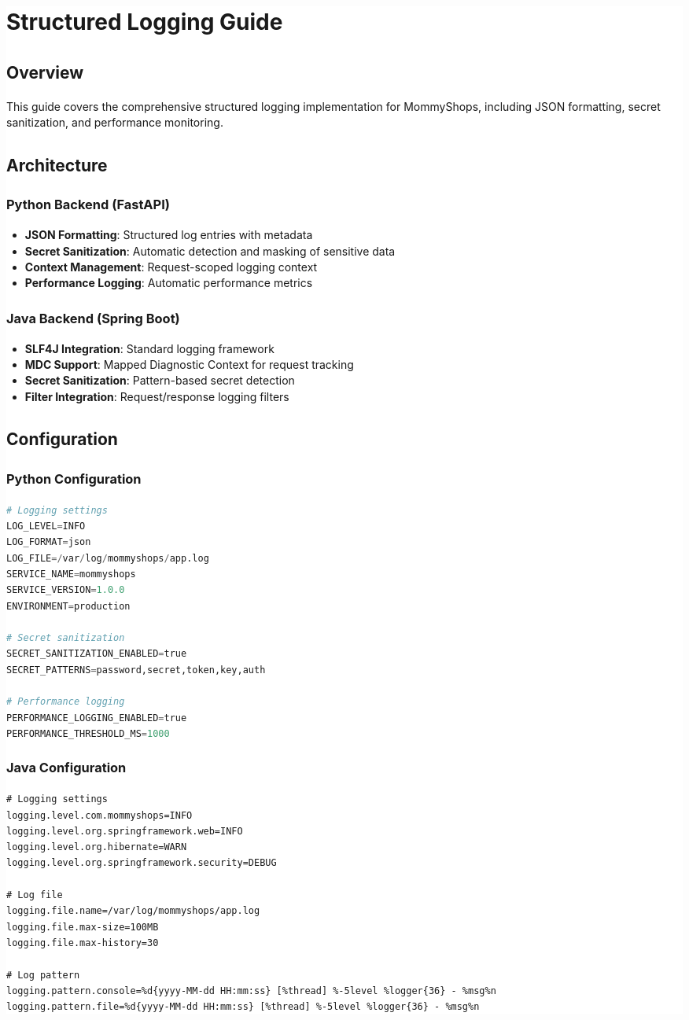 # Structured Logging Guide

## Overview

This guide covers the comprehensive structured logging implementation for MommyShops, including JSON formatting, secret sanitization, and performance monitoring.

## Architecture

### Python Backend (FastAPI)
- **JSON Formatting**: Structured log entries with metadata
- **Secret Sanitization**: Automatic detection and masking of sensitive data
- **Context Management**: Request-scoped logging context
- **Performance Logging**: Automatic performance metrics

### Java Backend (Spring Boot)
- **SLF4J Integration**: Standard logging framework
- **MDC Support**: Mapped Diagnostic Context for request tracking
- **Secret Sanitization**: Pattern-based secret detection
- **Filter Integration**: Request/response logging filters

## Configuration

### Python Configuration

```python
# Logging settings
LOG_LEVEL=INFO
LOG_FORMAT=json
LOG_FILE=/var/log/mommyshops/app.log
SERVICE_NAME=mommyshops
SERVICE_VERSION=1.0.0
ENVIRONMENT=production

# Secret sanitization
SECRET_SANITIZATION_ENABLED=true
SECRET_PATTERNS=password,secret,token,key,auth

# Performance logging
PERFORMANCE_LOGGING_ENABLED=true
PERFORMANCE_THRESHOLD_MS=1000
```

### Java Configuration

```properties
# Logging settings
logging.level.com.mommyshops=INFO
logging.level.org.springframework.web=INFO
logging.level.org.hibernate=WARN
logging.level.org.springframework.security=DEBUG

# Log file
logging.file.name=/var/log/mommyshops/app.log
logging.file.max-size=100MB
logging.file.max-history=30

# Log pattern
logging.pattern.console=%d{yyyy-MM-dd HH:mm:ss} [%thread] %-5level %logger{36} - %msg%n
logging.pattern.file=%d{yyyy-MM-dd HH:mm:ss} [%thread] %-5level %logger{36} - %msg%n

```